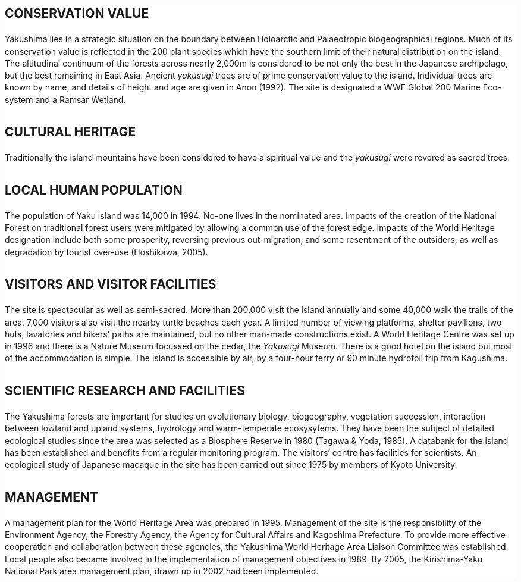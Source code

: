 CONSERVATION VALUE 
-----------------------

Yakushima lies in a strategic situation on the boundary between Holoarctic and Palaeotropic biogeographical regions. Much of its conservation value is reflected in the 200 plant species which have the southern limit of their natural distribution on the island. The altitudinal continuum of the forests across nearly 2,000m is considered to be not only the best in the Japanese archipelago, but the best remaining in East Asia. Ancient *yakusugi* trees are of prime conservation value to the island. Individual trees are known by name, and details of height and age are given in Anon (1992). The site is designated a WWF Global 200 Marine Eco-system and a Ramsar Wetland.

CULTURAL HERITAGE
---------------------

Traditionally the island mountains have been considered to have a spiritual value and the *yakusugi* were revered as sacred trees.

LOCAL HUMAN POPULATION 
---------------------------

The population of Yaku island was 14,000 in 1994. No-one lives in the nominated area. Impacts of the creation of the National Forest on traditional forest users were mitigated by allowing a common use of the forest edge. Impacts of the World Heritage designation include both some prosperity, reversing previous out-migration, and some resentment of the outsiders, as well as degradation by tourist over-use (Hoshikawa, 2005).

VISITORS AND VISITOR FACILITIES
-----------------------------------

The site is spectacular as well as semi-sacred. More than 200,000 visit the island annually and some 40,000 walk the trails of the area. 7,000 visitors also visit the nearby turtle beaches each year. A limited number of viewing platforms, shelter pavilions, two huts, lavatories and hikers’ paths are maintained, but no other man-made constructions exist. A World Heritage Centre was set up in 1996 and there is a Nature Museum focussed on the cedar, the *Yakusugi* Museum. There is a good hotel on the island but most of the accommodation is simple. The island is accessible by air, by a four-hour ferry or 90 minute hydrofoil trip from Kagushima.

SCIENTIFIC RESEARCH AND FACILITIES
--------------------------------------

The Yakushima forests are important for studies on evolutionary biology, biogeography, vegetation succession, interaction between lowland and upland systems, hydrology and warm-temperate ecosysytems. They have been the subject of detailed ecological studies since the area was selected as a Biosphere Reserve in 1980 (Tagawa & Yoda, 1985). A databank for the island has been established and benefits from a regular monitoring program. The visitors’ centre has facilities for scientists. An ecological study of Japanese macaque in the site has been carried out since 1975 by members of Kyoto University.

MANAGEMENT
--------------

A management plan for the World Heritage Area was prepared in 1995. Management of the site is the responsibility of the Environment Agency, the Forestry Agency, the Agency for Cultural Affairs and Kagoshima Prefecture. To provide more effective cooperation and collaboration between these agencies, the Yakushima World Heritage Area Liaison Committee was established. Local people also became involved in the implementation of management objectives in 1989. By 2005, the Kirishima-Yaku National Park area management plan, drawn up in 2002 had been implemented.
